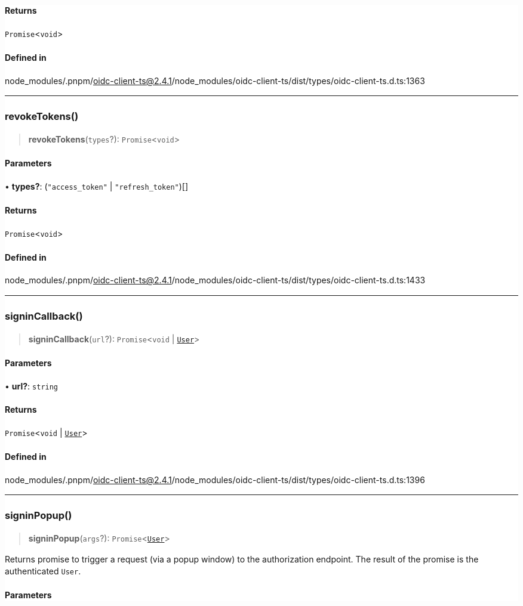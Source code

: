 #### Returns

`Promise`\<`void`\>

#### Defined in

node\_modules/.pnpm/oidc-client-ts@2.4.1/node\_modules/oidc-client-ts/dist/types/oidc-client-ts.d.ts:1363

***

### revokeTokens()

> **revokeTokens**(`types`?): `Promise`\<`void`\>

#### Parameters

• **types?**: (`"access_token"` \| `"refresh_token"`)[]

#### Returns

`Promise`\<`void`\>

#### Defined in

node\_modules/.pnpm/oidc-client-ts@2.4.1/node\_modules/oidc-client-ts/dist/types/oidc-client-ts.d.ts:1433

***

### signinCallback()

> **signinCallback**(`url`?): `Promise`\<`void` \| [`User`](User.md)\>

#### Parameters

• **url?**: `string`

#### Returns

`Promise`\<`void` \| [`User`](User.md)\>

#### Defined in

node\_modules/.pnpm/oidc-client-ts@2.4.1/node\_modules/oidc-client-ts/dist/types/oidc-client-ts.d.ts:1396

***

### signinPopup()

> **signinPopup**(`args`?): `Promise`\<[`User`](User.md)\>

Returns promise to trigger a request (via a popup window) to the authorization endpoint. The result of the promise is the authenticated `User`.

#### Parameters
